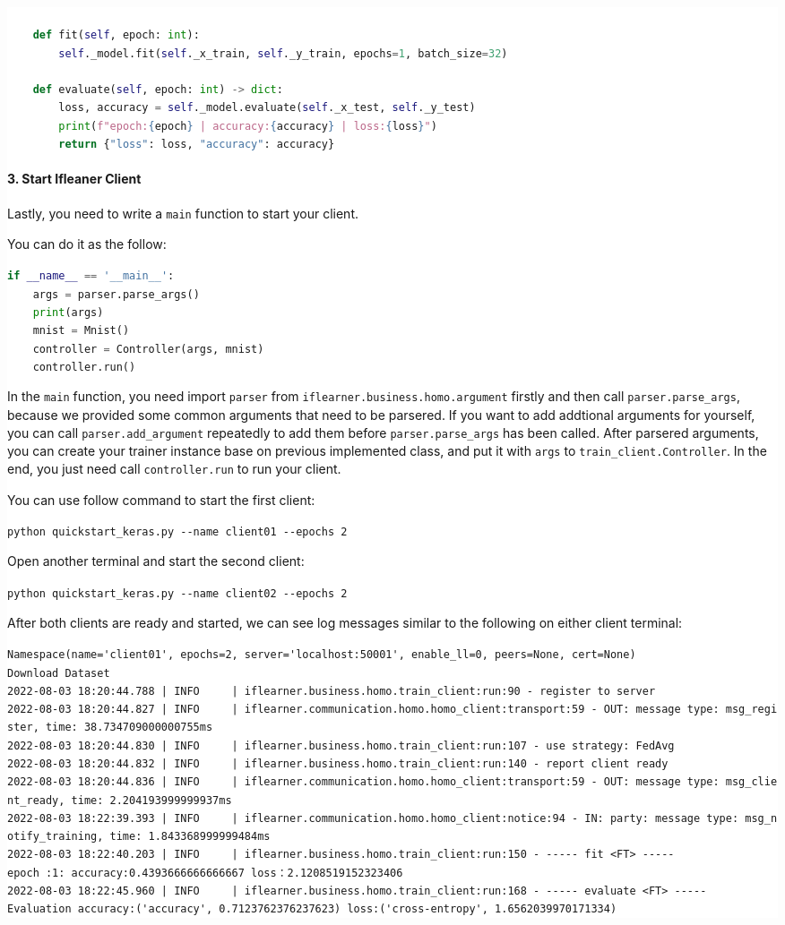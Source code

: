 ```python

    def fit(self, epoch: int):
        self._model.fit(self._x_train, self._y_train, epochs=1, batch_size=32)

    def evaluate(self, epoch: int) -> dict:
        loss, accuracy = self._model.evaluate(self._x_test, self._y_test)
        print(f"epoch:{epoch} | accuracy:{accuracy} | loss:{loss}")
        return {"loss": loss, "accuracy": accuracy}
```

#### 3. Start Ifleaner Client

Lastly, you need to write a `main` function to start your client.

You can do it as the follow:

```python
if __name__ == '__main__':
    args = parser.parse_args()
    print(args)
    mnist = Mnist()
    controller = Controller(args, mnist)
    controller.run()
```
In the `main` function, you need import `parser` from `iflearner.business.homo.argument` firstly and then call `parser.parse_args`, 
because we provided some common arguments that need to be parsered. If you want to add addtional arguments for yourself, you can call
`parser.add_argument` repeatedly to add them before `parser.parse_args` has been called. After parsered arguments, you can create your
trainer instance base on previous implemented class, and put it with `args` to `train_client.Controller`. In the end, you just need call
`controller.run` to run your client.

You can use follow command to start the first client:
```shell
python quickstart_keras.py --name client01 --epochs 2
```

Open another terminal and start the second client:
```shell
python quickstart_keras.py --name client02 --epochs 2
```

After both clients are ready and started, we can see log messages similar to the following on either client terminal:
```text
Namespace(name='client01', epochs=2, server='localhost:50001', enable_ll=0, peers=None, cert=None)
Download Dataset
2022-08-03 18:20:44.788 | INFO     | iflearner.business.homo.train_client:run:90 - register to server
2022-08-03 18:20:44.827 | INFO     | iflearner.communication.homo.homo_client:transport:59 - OUT: message type: msg_register, time: 38.734709000000755ms
2022-08-03 18:20:44.830 | INFO     | iflearner.business.homo.train_client:run:107 - use strategy: FedAvg
2022-08-03 18:20:44.832 | INFO     | iflearner.business.homo.train_client:run:140 - report client ready
2022-08-03 18:20:44.836 | INFO     | iflearner.communication.homo.homo_client:transport:59 - OUT: message type: msg_client_ready, time: 2.204193999999937ms
2022-08-03 18:22:39.393 | INFO     | iflearner.communication.homo.homo_client:notice:94 - IN: party: message type: msg_notify_training, time: 1.843368999999484ms
2022-08-03 18:22:40.203 | INFO     | iflearner.business.homo.train_client:run:150 - ----- fit <FT> -----
epoch :1: accuracy:0.4393666666666667 loss：2.1208519152323406
2022-08-03 18:22:45.960 | INFO     | iflearner.business.homo.train_client:run:168 - ----- evaluate <FT> -----
Evaluation accuracy:('accuracy', 0.7123762376237623) loss:('cross-entropy', 1.6562039970171334)
```